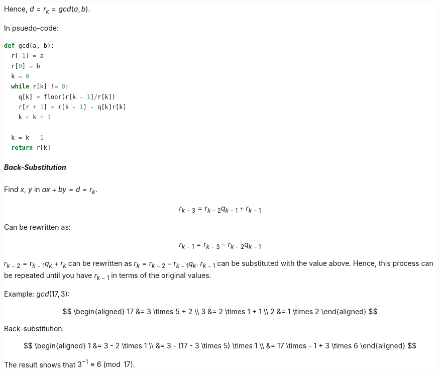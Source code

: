 Hence, $d = r_k = gcd(a, b)$.

In psuedo-code:

```python
def gcd(a, b):
  r[-1] = a
  r[0] = b
  k = 0
  while r[k] != 0:
    q[k] = floor(r[k - 1]/r[k])
    r[r + 1] = r[k - 1] - q[k]r[k]
    k = k + 1
  
  k = k - 1
  return r[k]
```

##### Back-Substitution

Find $x$, $y$ in $ax + by = d = r_k$.

$$
r_{k - 3} = r_{k - 2}q_{k - 1} + r_{k - 1}
$$

Can be rewritten as:

$$
r_{k - 1} = r_{k - 3} - r_{k - 2}q_{k - 1}
$$

$r_{k - 2} = r_{k - 1}q_k + r_k$ can be rewritten as $r_k = r_{k - 2} - r_{k - 1}q_k$. $r_{k - 1}$ can be substituted with the value above. Hence, this process can be repeated until you have $r_{k - 1}$ in terms of the original values.

Example: $gcd(17, 3)$:

$$
\begin{aligned}
17 &= 3 \times 5 + 2 \\
3  &= 2 \times 1 + 1 \\
2  &= 1 \times 2
\end{aligned}
$$

Back-substitution:

$$
\begin{aligned}
1 &= 3 - 2                 \times 1 \\
  &= 3 - (17 - 3 \times 5) \times 1 \\
  &= 17 \times - 1 + 3 \times 6
\end{aligned}
$$

The result shows that $3^{-1} \equiv 6 \pmod{17}$.
